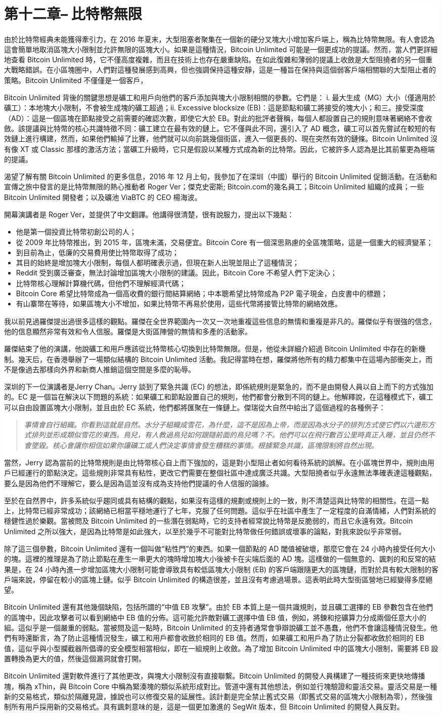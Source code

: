 
# 第十二章– 比特幣無限

由於比特幣經典未能獲得牽引力，在 2016 年夏末，大型阻塞者聚集在一個新的硬分叉塊大小增加客戶端上，稱為比特幣無限。有人會認為這會簡單地取消區塊大小限制並允許無限的區塊大小。如果是這種情況，Bitcoin Unlimited 可能是一個更成功的提議。然而，當人們更詳細地查看 Bitcoin Unlimited 時，它不僅高度複雜，而且在技術上也存在嚴重缺陷。在如此復雜和薄弱的提議上收斂是大型阻撓者的另一個重大戰略錯誤。在小區塊圈中，人們對這種發展感到高興，但也強調保持這種安靜，這​​是一種旨在保持與這個弱客戶端相關聯的大型阻止者的策略。Bitcoin Unlimited 不僅僅是一個客戶，

Bitcoin Unlimited 背後的關鍵思想是礦工和用戶向他們的客戶添加與塊大小限制相關的參數。它們是： i. 最大生成（MG）大小（僅適用於礦工）：本地塊大小限制，不會被生成塊的礦工超過；ii. Excessive blocksize (EB)：這是節點和礦工將接受的塊大小；和三。接受深度（AD）：這是一個區塊在節點接受之前需要的確認次數，即使它大於 EB。對此的批評者聲稱，每個人都設置自己的規則意味著網絡不會收斂。該提議與比特幣的核心共識特徵不同：礦工建立在最有效的鏈上。它不僅與此不同，還引入了 AD 概念，礦工可以首先嘗試在較短的有效鏈上進行構建，然而，如果他們輸掉了比賽，他們就可以向前跳幾個街區，進入一個更長的、現在突然有效的鏈條。Bitcoin Unlimited 沒有像 XT 或 Classic 那樣的激活方法；當礦工升級時，它只是假設以某種方式成為新的比特幣。因此，它被許多人認為是比其前輩更為極端的提議。

渴望了解有關 Bitcoin Unlimited 的更多信息，2016 年 12 月上旬，我參加了在深圳（中國）舉行的 Bitcoin Unlimited 促銷活動。在活動和宣傳之旅中發言的是比特幣無限的熱心推動者 Roger Ver；傑克史密斯; Bitcoin.com的幾名員工；Bitcoin Unlimited 組織的成員；一些 Bitcoin Unlimited 開發者；以及礦池 ViaBTC 的 CEO 楊海波。

開幕演講者是 Roger Ver，並提供了中文翻譯。他講得很清楚，很有說服力，提出以下幾點：

* 他是第一個投資比特幣初創公司的人；
* 從 2009 年比特幣推出，到 2015 年，區塊未滿，交易便宜。Bitcoin Core 有一個深思熟慮的全區塊策略，這是一個重大的經濟變革；
* 到目前為止，低廉的交易費用使比特幣取得了成功；
* 其目的始終是增加塊大小限制，每個人都明確表示過，但現在新人出現並阻止了這種情況；
* Reddit 受到廣泛審查，無法討論增加區塊大小限制的建議。因此，Bitcoin Core 不希望人們下定決心；
* 比特幣核心理解計算機代碼，但他們不理解經濟代碼；
* Bitcoin Core 希望比特幣成為一個高收費的銀行間結算網絡；中本聰希望比特幣成為 P2P 電子現金，白皮書中的標題；
* 有山寨幣在等待，如果區塊大小不增加，如果比特幣不再易於使用，這些代幣將接管比特幣的網絡效應。

我以前見過羅傑提出過很多這樣的觀點。羅傑在全世界範圍內一次又一次地重複這些信息的無情和重複是非凡的。羅傑似乎有很強的信念，他的信息顯然非常有效和令人信服。羅傑是大街區陣營的無情和多產的活動家。

羅傑結束了他的演講，他說礦工和用戶應該從比特幣核心切換到比特幣無限。但是，他從未詳細介紹過 Bitcoin Unlimited 中存在的新機制。幾天后，在香港舉辦了一場類似結構的 Bitcoin Unlimited 活動。我記得當時在想，羅傑將他所有的精力都集中在這場內部衝突上，而不是像過去那樣向外界和新商人推銷這個空間是多麼的恥辱。

深圳的下一位演講者是Jerry Chan。Jerry 談到了緊急共識 (EC) 的想法，即係統規則是緊急的，而不是由開發人員以自上而下的方式強加的。EC 是一個旨在解決以下問題的系統：如果礦工和節點設置自己的規則，他們都會分散到不同的鏈上。他解釋說，在這種模式下，礦工可以自由設置區塊大小限制，並且由於 EC 系統，他們都將匯聚在一條鏈上。傑瑞從大自然中給出了這個過程的各種例子：

> *事情會自行組織。你看到這就是自然。水分子組織成雪花，為什麼，這不是因為上帝，而是因為水分子的排列方式使它們以六邊形方式排列並形成類似雪花的東西。鳥兒，有人教過鳥兒如何跟隨前面的鳥兒嗎？不。他們可以在飛行數百公里時真正入睡，並且仍然不會墜毀。核心會讓你相信如果你讓礦工或人們決定事情會發生糟糕的事情。根據緊急共識，區塊限制將自然出現。*

當然，Jerry 認為當前的比特幣規則是由比特幣核心自上而下強加的，這是對小型阻止者如何看待系統的誤解。在小區塊世界中，規則由用戶已經運行的節點決定。這些規則非常具有粘性，更改它們需要在整個社區中達成廣泛共識。大型阻撓者似乎永遠無法準確表達這種觀點，要么是因為他們不理解它，要么是因為這並沒有成為支持他們提議的令人信服的論據。

至於在自然界中，許多系統似乎趨同或具有結構的觀點，如果沒有這樣的規劃或規則上的一致，則不清楚這與比特幣的相關性。在這一點上，比特幣已經非常成功；該網絡已相當平穩地運行了七年，克服了任何問題。這似乎在社區中產生了一定程度的自滿情緒，人們對系統的穩健性過於樂觀。當被問及 Bitcoin Unlimited 的一些潛在弱點時，它的支持者經常說比特幣是反脆弱的，而且它永遠有效。Bitcoin Unlimited 之所以強大，是因為比特幣是如此強大，以至於幾乎不可能對比特幣做任何錯誤或壞事的論點，對我來說似乎非常弱。

除了這三個參數，Bitcoin Unlimited 還有一個叫做“粘性門”的東西。如果一個節點的 AD 閾值被破壞，那麼它會在 24 小時內接受任何大小的塊。這裡的推理是為了防止節點在產生一串更大的塊時增加塊大小後被卡在尖端后面的 AD 塊。這樣做的一個無意的、諷刺的和反常的結果是，在 24 小時內進一步增加區塊大小限制可能會導致具有較低區塊大小限制 (EB) 的客戶端跟隨更大的區塊鏈，而對於具有較大限制的客戶端來說，停留在較小的區塊上鏈。似乎 Bitcoin Unlimited 的構造很差，並且沒有考慮過場景。這表明此時大型街區營地已經變得多麼絕望。

Bitcoin Unlimited 還有其他幾個缺陷，包括所謂的“中值 EB 攻擊”。由於 EB 本質上是一個共識規則，並且礦工選擇的 EB 參數包含在他們的區塊中，因此攻擊者可以看到網絡中 EB 值的分佈。這可能允許敵對礦工選擇中值 EB 值，例如，將鍊和挖礦算力分成兩個任意大小的組。這似乎是一個嚴重的弱點。當被問及這一點時，Bitcoin Unlimited 的支持者通常會爭辯說礦工並不愚蠢，他們不會讓這種情況發生。他們有時還斷言，為了防止這種情況發生，礦工和用戶都會收斂於相同的 EB 值。然而，如果礦工和用戶為了防止分裂都收斂於相同的 EB 值，這似乎與小型攔截器所倡導的安全模型相當相似，即在一組規則上收斂。為了增加 Bitcoin Unlimited 中的區塊大小限制，需要將 EB 設置轉換為更大的值，然後這個漏洞就會打開。

Bitcoin Unlimited 還對軟件進行了其他更改，與塊大小限制沒有直接聯繫。Bitcoin Unlimited 的開發人員構建了一種技術來更快地傳播塊，稱為 xThin，與 Bitcoin Core 中稱為緊湊塊的類似系統形成對比。管道中還有其他想法，例如並行塊驗證和靈活交易。靈活交易是一種新的交易格式，類似於隔離見證，據說也可以修復交易的延展性。該計劃是完全禁止舊式交易（即舊式交易的區塊大小限制為零），然後強制所有用戶採用新的交易格式。具有諷刺意味的是，這是一個更加激進的 SegWit 版本，但 Bitcoin Unlimited 的開發人員反對。
